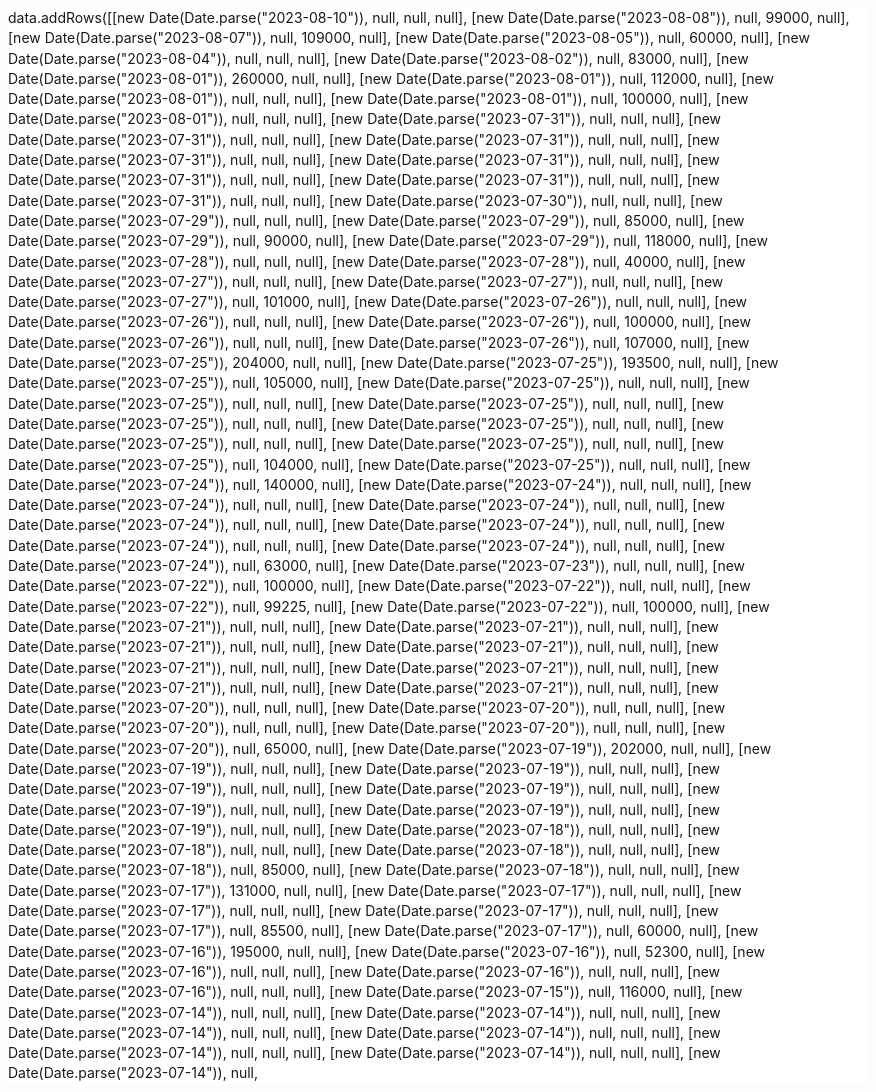 
data.addRows([[new Date(Date.parse("2023-08-10")), null, null, null], [new Date(Date.parse("2023-08-08")), null, 99000, null], [new Date(Date.parse("2023-08-07")), null, 109000, null], [new Date(Date.parse("2023-08-05")), null, 60000, null], [new Date(Date.parse("2023-08-04")), null, null, null], [new Date(Date.parse("2023-08-02")), null, 83000, null], [new Date(Date.parse("2023-08-01")), 260000, null, null], [new Date(Date.parse("2023-08-01")), null, 112000, null], [new Date(Date.parse("2023-08-01")), null, null, null], [new Date(Date.parse("2023-08-01")), null, 100000, null], [new Date(Date.parse("2023-08-01")), null, null, null], [new Date(Date.parse("2023-07-31")), null, null, null], [new Date(Date.parse("2023-07-31")), null, null, null], [new Date(Date.parse("2023-07-31")), null, null, null], [new Date(Date.parse("2023-07-31")), null, null, null], [new Date(Date.parse("2023-07-31")), null, null, null], [new Date(Date.parse("2023-07-31")), null, null, null], [new Date(Date.parse("2023-07-31")), null, null, null], [new Date(Date.parse("2023-07-31")), null, null, null], [new Date(Date.parse("2023-07-30")), null, null, null], [new Date(Date.parse("2023-07-29")), null, null, null], [new Date(Date.parse("2023-07-29")), null, 85000, null], [new Date(Date.parse("2023-07-29")), null, 90000, null], [new Date(Date.parse("2023-07-29")), null, 118000, null], [new Date(Date.parse("2023-07-28")), null, null, null], [new Date(Date.parse("2023-07-28")), null, 40000, null], [new Date(Date.parse("2023-07-27")), null, null, null], [new Date(Date.parse("2023-07-27")), null, null, null], [new Date(Date.parse("2023-07-27")), null, 101000, null], [new Date(Date.parse("2023-07-26")), null, null, null], [new Date(Date.parse("2023-07-26")), null, null, null], [new Date(Date.parse("2023-07-26")), null, 100000, null], [new Date(Date.parse("2023-07-26")), null, null, null], [new Date(Date.parse("2023-07-26")), null, 107000, null], [new Date(Date.parse("2023-07-25")), 204000, null, null], [new Date(Date.parse("2023-07-25")), 193500, null, null], [new Date(Date.parse("2023-07-25")), null, 105000, null], [new Date(Date.parse("2023-07-25")), null, null, null], [new Date(Date.parse("2023-07-25")), null, null, null], [new Date(Date.parse("2023-07-25")), null, null, null], [new Date(Date.parse("2023-07-25")), null, null, null], [new Date(Date.parse("2023-07-25")), null, null, null], [new Date(Date.parse("2023-07-25")), null, null, null], [new Date(Date.parse("2023-07-25")), null, null, null], [new Date(Date.parse("2023-07-25")), null, 104000, null], [new Date(Date.parse("2023-07-25")), null, null, null], [new Date(Date.parse("2023-07-24")), null, 140000, null], [new Date(Date.parse("2023-07-24")), null, null, null], [new Date(Date.parse("2023-07-24")), null, null, null], [new Date(Date.parse("2023-07-24")), null, null, null], [new Date(Date.parse("2023-07-24")), null, null, null], [new Date(Date.parse("2023-07-24")), null, null, null], [new Date(Date.parse("2023-07-24")), null, null, null], [new Date(Date.parse("2023-07-24")), null, null, null], [new Date(Date.parse("2023-07-24")), null, 63000, null], [new Date(Date.parse("2023-07-23")), null, null, null], [new Date(Date.parse("2023-07-22")), null, 100000, null], [new Date(Date.parse("2023-07-22")), null, null, null], [new Date(Date.parse("2023-07-22")), null, 99225, null], [new Date(Date.parse("2023-07-22")), null, 100000, null], [new Date(Date.parse("2023-07-21")), null, null, null], [new Date(Date.parse("2023-07-21")), null, null, null], [new Date(Date.parse("2023-07-21")), null, null, null], [new Date(Date.parse("2023-07-21")), null, null, null], [new Date(Date.parse("2023-07-21")), null, null, null], [new Date(Date.parse("2023-07-21")), null, null, null], [new Date(Date.parse("2023-07-21")), null, null, null], [new Date(Date.parse("2023-07-21")), null, null, null], [new Date(Date.parse("2023-07-20")), null, null, null], [new Date(Date.parse("2023-07-20")), null, null, null], [new Date(Date.parse("2023-07-20")), null, null, null], [new Date(Date.parse("2023-07-20")), null, null, null], [new Date(Date.parse("2023-07-20")), null, 65000, null], [new Date(Date.parse("2023-07-19")), 202000, null, null], [new Date(Date.parse("2023-07-19")), null, null, null], [new Date(Date.parse("2023-07-19")), null, null, null], [new Date(Date.parse("2023-07-19")), null, null, null], [new Date(Date.parse("2023-07-19")), null, null, null], [new Date(Date.parse("2023-07-19")), null, null, null], [new Date(Date.parse("2023-07-19")), null, null, null], [new Date(Date.parse("2023-07-19")), null, null, null], [new Date(Date.parse("2023-07-18")), null, null, null], [new Date(Date.parse("2023-07-18")), null, null, null], [new Date(Date.parse("2023-07-18")), null, null, null], [new Date(Date.parse("2023-07-18")), null, 85000, null], [new Date(Date.parse("2023-07-18")), null, null, null], [new Date(Date.parse("2023-07-17")), 131000, null, null], [new Date(Date.parse("2023-07-17")), null, null, null], [new Date(Date.parse("2023-07-17")), null, null, null], [new Date(Date.parse("2023-07-17")), null, null, null], [new Date(Date.parse("2023-07-17")), null, 85500, null], [new Date(Date.parse("2023-07-17")), null, 60000, null], [new Date(Date.parse("2023-07-16")), 195000, null, null], [new Date(Date.parse("2023-07-16")), null, 52300, null], [new Date(Date.parse("2023-07-16")), null, null, null], [new Date(Date.parse("2023-07-16")), null, null, null], [new Date(Date.parse("2023-07-16")), null, null, null], [new Date(Date.parse("2023-07-15")), null, 116000, null], [new Date(Date.parse("2023-07-14")), null, null, null], [new Date(Date.parse("2023-07-14")), null, null, null], [new Date(Date.parse("2023-07-14")), null, null, null], [new Date(Date.parse("2023-07-14")), null, null, null], [new Date(Date.parse("2023-07-14")), null, null, null], [new Date(Date.parse("2023-07-14")), null, null, null], [new Date(Date.parse("2023-07-14")), null,